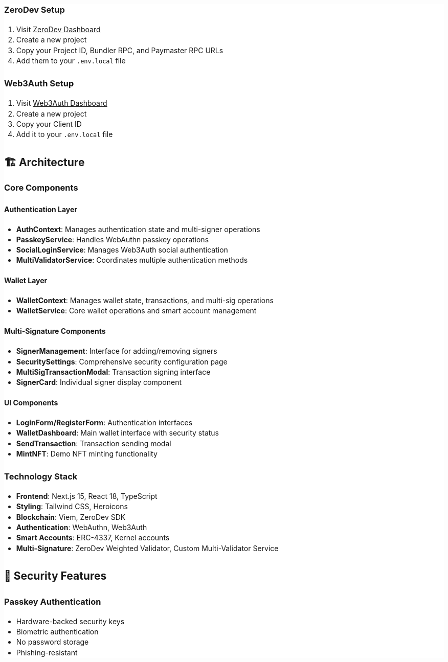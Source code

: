 ### ZeroDev Setup
1. Visit [ZeroDev Dashboard](https://dashboard.zerodev.app/)
2. Create a new project
3. Copy your Project ID, Bundler RPC, and Paymaster RPC URLs
4. Add them to your `.env.local` file

### Web3Auth Setup
1. Visit [Web3Auth Dashboard](https://dashboard.web3auth.io/)
2. Create a new project
3. Copy your Client ID
4. Add it to your `.env.local` file

## 🏗️ Architecture

### Core Components

#### Authentication Layer
- **AuthContext**: Manages authentication state and multi-signer operations
- **PasskeyService**: Handles WebAuthn passkey operations
- **SocialLoginService**: Manages Web3Auth social authentication
- **MultiValidatorService**: Coordinates multiple authentication methods

#### Wallet Layer
- **WalletContext**: Manages wallet state, transactions, and multi-sig operations
- **WalletService**: Core wallet operations and smart account management

#### Multi-Signature Components
- **SignerManagement**: Interface for adding/removing signers
- **SecuritySettings**: Comprehensive security configuration page
- **MultiSigTransactionModal**: Transaction signing interface
- **SignerCard**: Individual signer display component

#### UI Components
- **LoginForm/RegisterForm**: Authentication interfaces
- **WalletDashboard**: Main wallet interface with security status
- **SendTransaction**: Transaction sending modal
- **MintNFT**: Demo NFT minting functionality

### Technology Stack
- **Frontend**: Next.js 15, React 18, TypeScript
- **Styling**: Tailwind CSS, Heroicons
- **Blockchain**: Viem, ZeroDev SDK
- **Authentication**: WebAuthn, Web3Auth
- **Smart Accounts**: ERC-4337, Kernel accounts
- **Multi-Signature**: ZeroDev Weighted Validator, Custom Multi-Validator Service

## 🔐 Security Features

### Passkey Authentication
- Hardware-backed security keys
- Biometric authentication
- No password storage
- Phishing-resistant
